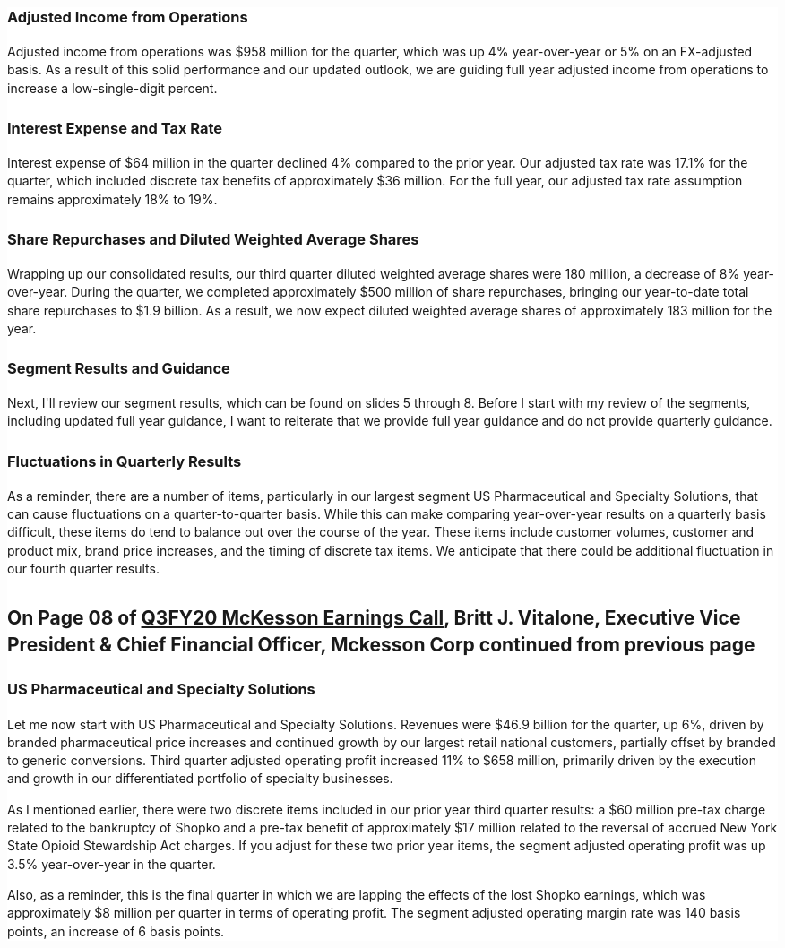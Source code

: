 ### Adjusted Income from Operations
Adjusted income from operations was $958 million for the quarter, which was up 4% year-over-year or 5% on an FX-adjusted basis. As a result of this solid performance and our updated outlook, we are guiding full year adjusted income from operations to increase a low-single-digit percent.

### Interest Expense and Tax Rate
Interest expense of $64 million in the quarter declined 4% compared to the prior year. Our adjusted tax rate was 17.1% for the quarter, which included discrete tax benefits of approximately $36 million. For the full year, our adjusted tax rate assumption remains approximately 18% to 19%.

### Share Repurchases and Diluted Weighted Average Shares
Wrapping up our consolidated results, our third quarter diluted weighted average shares were 180 million, a decrease of 8% year-over-year. During the quarter, we completed approximately $500 million of share repurchases, bringing our year-to-date total share repurchases to $1.9 billion. As a result, we now expect diluted weighted average shares of approximately 183 million for the year.

### Segment Results and Guidance
Next, I'll review our segment results, which can be found on slides 5 through 8. Before I start with my review of the segments, including updated full year guidance, I want to reiterate that we provide full year guidance and do not provide quarterly guidance. 

### Fluctuations in Quarterly Results
As a reminder, there are a number of items, particularly in our largest segment US Pharmaceutical and Specialty Solutions, that can cause fluctuations on a quarter-to-quarter basis. While this can make comparing year-over-year results on a quarterly basis difficult, these items do tend to balance out over the course of the year. These items include customer volumes, customer and product mix, brand price increases, and the timing of discrete tax items. We anticipate that there could be additional fluctuation in our fourth quarter results.
## On Page 08 of [Q3FY20 McKesson Earnings Call](https://s24.q4cdn.com/128197368/files/doc_financials/2020/q3/Q3FY20-MCK-Earnings-Call-Transcript.pdf), Britt J. Vitalone, Executive Vice President & Chief Financial Officer, Mckesson Corp continued from previous page

### US Pharmaceutical and Specialty Solutions
Let me now start with US Pharmaceutical and Specialty Solutions. Revenues were $46.9 billion for the quarter, up 6%, driven by branded pharmaceutical price increases and continued growth by our largest retail national customers, partially offset by branded to generic conversions. Third quarter adjusted operating profit increased 11% to $658 million, primarily driven by the execution and growth in our differentiated portfolio of specialty businesses.

As I mentioned earlier, there were two discrete items included in our prior year third quarter results: a $60 million pre-tax charge related to the bankruptcy of Shopko and a pre-tax benefit of approximately $17 million related to the reversal of accrued New York State Opioid Stewardship Act charges. If you adjust for these two prior year items, the segment adjusted operating profit was up 3.5% year-over-year in the quarter.

Also, as a reminder, this is the final quarter in which we are lapping the effects of the lost Shopko earnings, which was approximately $8 million per quarter in terms of operating profit. The segment adjusted operating margin rate was 140 basis points, an increase of 6 basis points.
